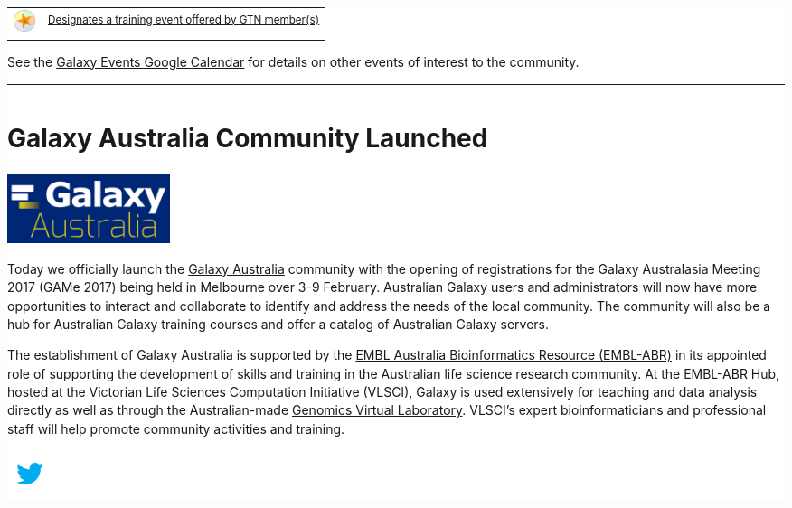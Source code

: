 
<table>
  <tr>
    <td style=" border: none;"> <a href='/src/teach/trainers/index.md'><img src="/src/images/icons/GTN32.png" alt="Designates a training event offered by GTN Member" width="24" /></a> </td>
    <td style=" border: none;"> <span style="font-size: smaller;"> <a href='/src/teach/trainers/index.md'>Designates a training event offered by GTN member(s)</a> </span> </td>
  </tr>
</table>


See the [Galaxy Events Google Calendar](http://bit.ly/gxycal) for details on other events of interest to the community.

----

# Galaxy Australia Community Launched

<div class='right'> <a href='https://www.embl-abr.org.au/galaxyaustralia/'><img src="/src/images/logos/GalaxyAustralia.png" alt="Galaxy Australia Community" width="180" /></a>
</div>

Today we officially launch the [Galaxy Australia](https://www.embl-abr.org.au/galaxyaustralia/) community with the opening of registrations for the Galaxy Australasia Meeting 2017 (GAMe 2017) being held in Melbourne over 3-9 February. Australian Galaxy users and administrators will now have more opportunities to interact and collaborate to identify and address the needs of the local community. The community will also be a hub for Australian Galaxy training courses and offer a catalog of Australian Galaxy servers.

The establishment of Galaxy Australia is supported by the [EMBL Australia Bioinformatics Resource (EMBL-ABR)](https://www.embl-abr.org.au/) in its appointed role of supporting the development of skills and training in the Australian life science research community. At the EMBL-ABR Hub, hosted at the Victorian Life Sciences Computation Initiative (VLSCI), Galaxy is used extensively for teaching and data analysis directly as well as through the Australian-made [Genomics Virtual Laboratory](https://www.genome.edu.au/). VLSCI’s expert bioinformaticians and professional staff will help promote community activities and training.

<div class='right'>
<a href='https://twitter.com/galaxyaustralia'><img src="/src/images/logos/TwitterBird300.png" alt="@GalaxyAustralia" height="50" /></a> 
</div>
